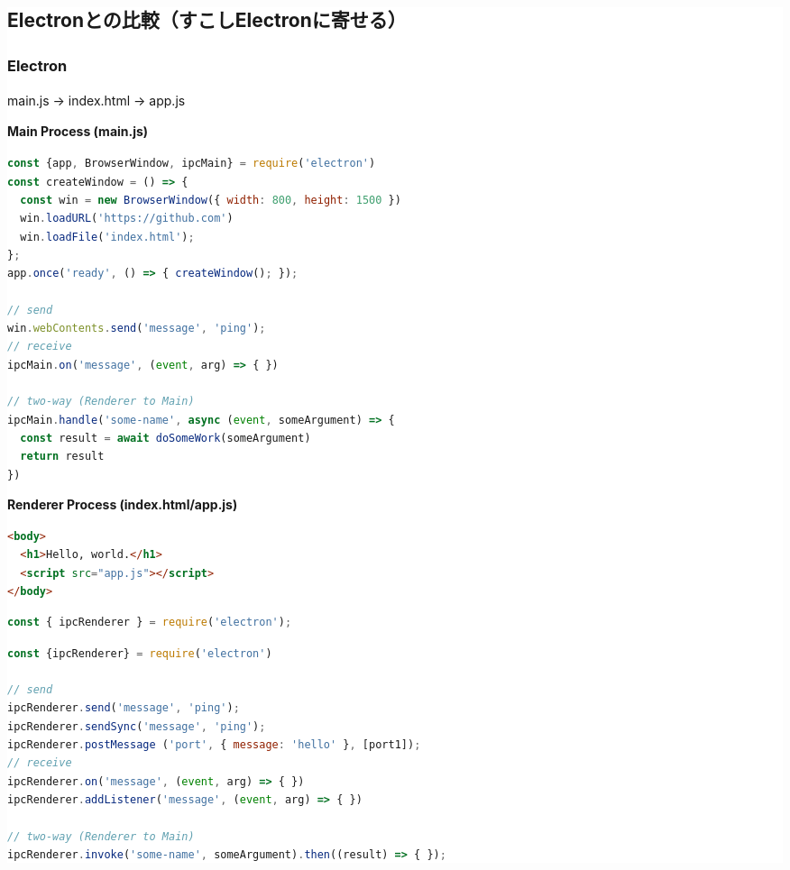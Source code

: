 ## Electronとの比較（すこしElectronに寄せる）

### Electron

main.js -> index.html -> app.js

**Main Process  (main.js)**

```js
const {app, BrowserWindow, ipcMain} = require('electron')
const createWindow = () => {
  const win = new BrowserWindow({ width: 800, height: 1500 })
  win.loadURL('https://github.com')
  win.loadFile('index.html');
};
app.once('ready', () => { createWindow(); });

// send
win.webContents.send('message', 'ping');
// receive
ipcMain.on('message', (event, arg) => { })

// two-way (Renderer to Main)
ipcMain.handle('some-name', async (event, someArgument) => {
  const result = await doSomeWork(someArgument)
  return result
})
```

**Renderer Process (index.html/app.js)**

```html
<body>
  <h1>Hello, world.</h1>
  <script src="app.js"></script>
</body>
```
```js
const { ipcRenderer } = require('electron');
```

```js
const {ipcRenderer} = require('electron')

// send
ipcRenderer.send('message', 'ping');
ipcRenderer.sendSync('message', 'ping');
ipcRenderer.postMessage ('port', { message: 'hello' }, [port1]);
// receive
ipcRenderer.on('message', (event, arg) => { })
ipcRenderer.addListener('message', (event, arg) => { })

// two-way (Renderer to Main)
ipcRenderer.invoke('some-name', someArgument).then((result) => { });
```
